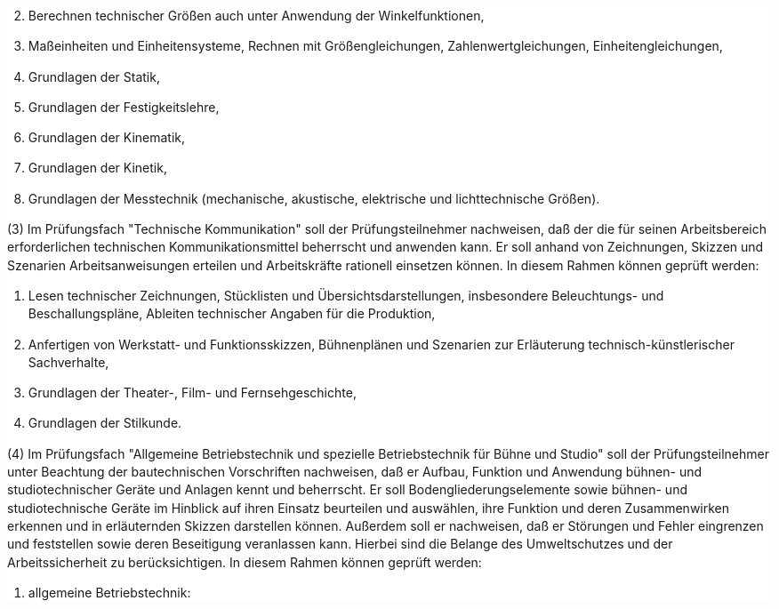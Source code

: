 2.  Berechnen technischer Größen auch unter Anwendung der
    Winkelfunktionen,


3.  Maßeinheiten und Einheitensysteme, Rechnen mit Größengleichungen,
    Zahlenwertgleichungen, Einheitengleichungen,


4.  Grundlagen der Statik,


5.  Grundlagen der Festigkeitslehre,


6.  Grundlagen der Kinematik,


7.  Grundlagen der Kinetik,


8.  Grundlagen der Messtechnik (mechanische, akustische, elektrische und
    lichttechnische Größen).




(3) Im Prüfungsfach "Technische Kommunikation" soll der
Prüfungsteilnehmer nachweisen, daß der die für seinen Arbeitsbereich
erforderlichen technischen Kommunikationsmittel beherrscht und
anwenden kann. Er soll anhand von Zeichnungen, Skizzen und Szenarien
Arbeitsanweisungen erteilen und Arbeitskräfte rationell einsetzen
können. In diesem Rahmen können geprüft werden:

1.  Lesen technischer Zeichnungen, Stücklisten und
    Übersichtsdarstellungen, insbesondere Beleuchtungs- und
    Beschallungspläne, Ableiten technischer Angaben für die Produktion,


2.  Anfertigen von Werkstatt- und Funktionsskizzen, Bühnenplänen und
    Szenarien zur Erläuterung technisch-künstlerischer Sachverhalte,


3.  Grundlagen der Theater-, Film- und Fernsehgeschichte,


4.  Grundlagen der Stilkunde.




(4) Im Prüfungsfach "Allgemeine Betriebstechnik und spezielle
Betriebstechnik für Bühne und Studio" soll der Prüfungsteilnehmer
unter Beachtung der bautechnischen Vorschriften nachweisen, daß er
Aufbau, Funktion und Anwendung bühnen- und studiotechnischer Geräte
und Anlagen kennt und beherrscht. Er soll Bodengliederungselemente
sowie bühnen- und studiotechnische Geräte im Hinblick auf ihren
Einsatz beurteilen und auswählen, ihre Funktion und deren
Zusammenwirken erkennen und in erläuternden Skizzen darstellen können.
Außerdem soll er nachweisen, daß er Störungen und Fehler eingrenzen
und feststellen sowie deren Beseitigung veranlassen kann. Hierbei sind
die Belange des Umweltschutzes und der Arbeitssicherheit zu
berücksichtigen. In diesem Rahmen können geprüft werden:

1.  allgemeine Betriebstechnik:
